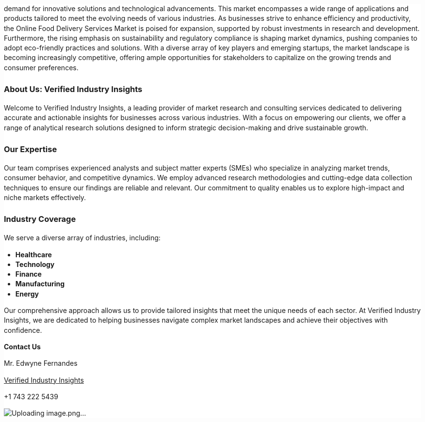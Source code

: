 demand for innovative solutions and technological advancements. This market encompasses a wide range of applications and products tailored to meet the evolving needs of various industries. As businesses strive to enhance efficiency and productivity, the Online Food Delivery Services Market is poised for expansion, supported by robust investments in research and development. Furthermore, the rising emphasis on sustainability and regulatory compliance is shaping market dynamics, pushing companies to adopt eco-friendly practices and solutions. With a diverse array of key players and emerging startups, the market landscape is becoming increasingly competitive, offering ample opportunities for stakeholders to capitalize on the growing trends and consumer preferences.</p><h3>About Us: Verified Industry Insights</h3><p>Welcome to Verified Industry Insights, a leading provider of market research and consulting services dedicated to delivering accurate and actionable insights for businesses across various industries. With a focus on empowering our clients, we offer a range of analytical research solutions designed to inform strategic decision-making and drive sustainable growth.</p><h3>Our Expertise</h3><p>Our team comprises experienced analysts and subject matter experts (SMEs) who specialize in analyzing market trends, consumer behavior, and competitive dynamics. We employ advanced research methodologies and cutting-edge data collection techniques to ensure our findings are reliable and relevant. Our commitment to quality enables us to explore high-impact and niche markets effectively.</p><h3>Industry Coverage</h3><p>We serve a diverse array of industries, including:</p><ul><li><strong>Healthcare</strong></li><li><strong>Technology</strong></li><li><strong>Finance</strong></li><li><strong>Manufacturing</strong></li><li><strong>Energy</strong></li></ul><p>Our comprehensive approach allows us to provide tailored insights that meet the unique needs of each sector. At Verified Industry Insights, we are dedicated to helping businesses navigate complex market landscapes and achieve their objectives with confidence.</p><p><strong>Contact Us</strong></p><p>Mr. Edwyne Fernandes</p><p><a href="https://www.verifiedindustryinsights.com/">Verified Industry Insights</a></p><p>+1 743 222 5439</p>
![Uploading image.png…]()
